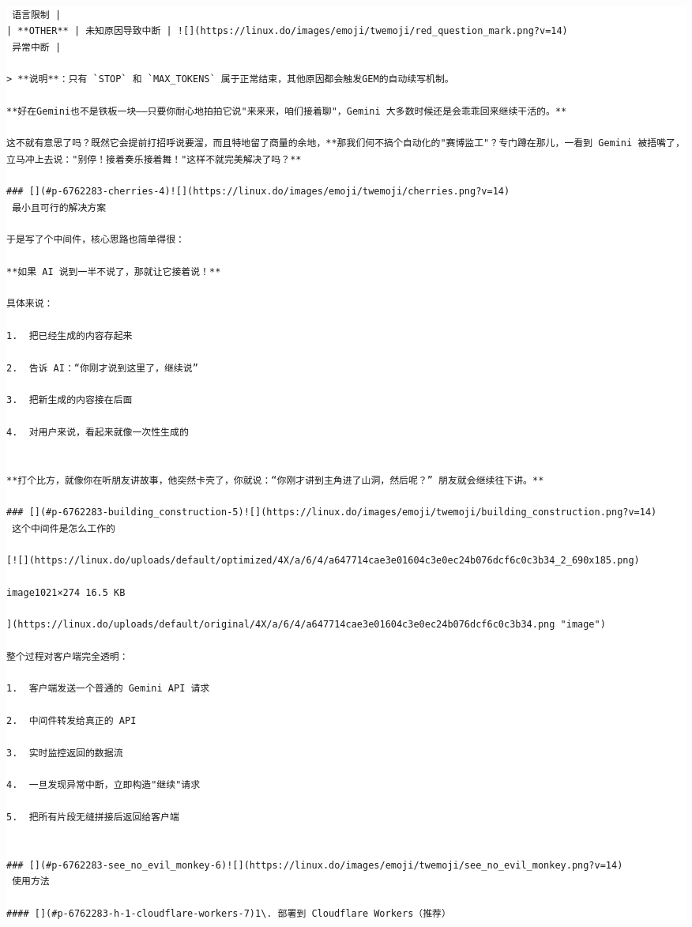 ``` 
 语言限制 |
| **OTHER** | 未知原因导致中断 | ![](https://linux.do/images/emoji/twemoji/red_question_mark.png?v=14)
 异常中断 |

> **说明**：只有 `STOP` 和 `MAX_TOKENS` 属于正常结束，其他原因都会触发GEM的自动续写机制。

**好在Gemini也不是铁板一块——只要你耐心地拍拍它说"来来来，咱们接着聊"，Gemini 大多数时候还是会乖乖回来继续干活的。** 

这不就有意思了吗？既然它会提前打招呼说要溜，而且特地留了商量的余地，**那我们何不搞个自动化的"赛博监工"？专门蹲在那儿，一看到 Gemini 被捂嘴了，立马冲上去说："别停！接着奏乐接着舞！"这样不就完美解决了吗？**

### [](#p-6762283-cherries-4)![](https://linux.do/images/emoji/twemoji/cherries.png?v=14)
 最小且可行的解决方案

于是写了个中间件，核心思路也简单得很：

**如果 AI 说到一半不说了，那就让它接着说！**

具体来说：

1.  把已经生成的内容存起来
    
2.  告诉 AI：“你刚才说到这里了，继续说”
    
3.  把新生成的内容接在后面
    
4.  对用户来说，看起来就像一次性生成的
    

**打个比方，就像你在听朋友讲故事，他突然卡壳了，你就说：“你刚才讲到主角进了山洞，然后呢？” 朋友就会继续往下讲。** 

### [](#p-6762283-building_construction-5)![](https://linux.do/images/emoji/twemoji/building_construction.png?v=14)
 这个中间件是怎么工作的

[![](https://linux.do/uploads/default/optimized/4X/a/6/4/a647714cae3e01604c3e0ec24b076dcf6c0c3b34_2_690x185.png)

image1021×274 16.5 KB

](https://linux.do/uploads/default/original/4X/a/6/4/a647714cae3e01604c3e0ec24b076dcf6c0c3b34.png "image")

整个过程对客户端完全透明：

1.  客户端发送一个普通的 Gemini API 请求
    
2.  中间件转发给真正的 API
    
3.  实时监控返回的数据流
    
4.  一旦发现异常中断，立即构造"继续"请求
    
5.  把所有片段无缝拼接后返回给客户端
    

### [](#p-6762283-see_no_evil_monkey-6)![](https://linux.do/images/emoji/twemoji/see_no_evil_monkey.png?v=14)
 使用方法

#### [](#p-6762283-h-1-cloudflare-workers-7)1\. 部署到 Cloudflare Workers（推荐）

```